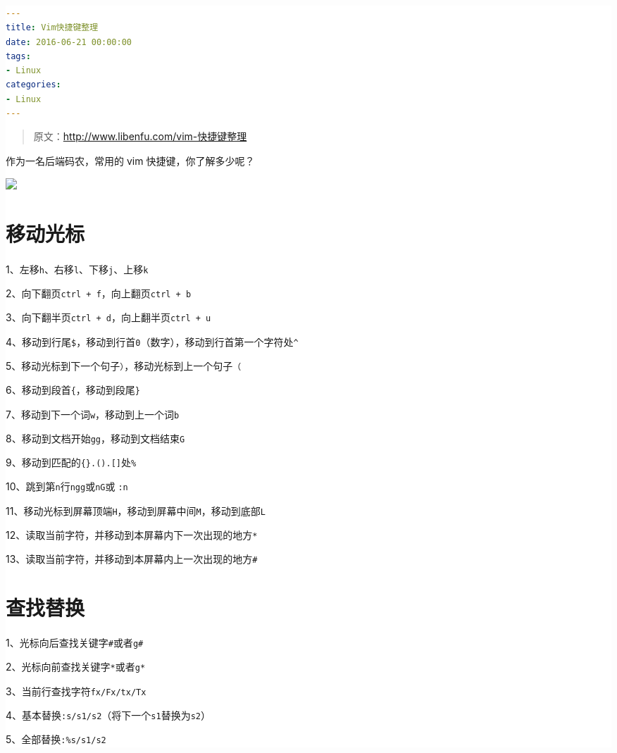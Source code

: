 ```yaml
---
title: Vim快捷键整理
date: 2016-06-21 00:00:00
tags:
- Linux
categories:
- Linux
---
```


> 原文：http://www.libenfu.com/vim-快捷键整理

作为一名后端码农，常用的 vim 快捷键，你了解多少呢？

![](https://img0.fanhaobai.com/2016/06/vim-shortcut/SYZgz3rtMAjJutBWOVw9Wxtj.png)

# 移动光标

1、左移`h`、右移`l`、下移`j`、上移`k`

2、向下翻页`ctrl + f`，向上翻页`ctrl + b`

3、向下翻半页`ctrl + d`，向上翻半页`ctrl + u`

4、移动到行尾`$`，移动到行首`0`（数字），移动到行首第一个字符处`^`

5、移动光标到下一个句子`）`，移动光标到上一个句子`（`

6、移动到段首`{`，移动到段尾`}`

7、移动到下一个词`w`，移动到上一个词`b`

8、移动到文档开始`gg`，移动到文档结束`G`

9、移动到匹配的`{}.().[]`处`%`

10、跳到第`n`行`ngg`或`nG`或 `:n`

11、移动光标到屏幕顶端`H`，移动到屏幕中间`M`，移动到底部`L`

12、读取当前字符，并移动到本屏幕内下一次出现的地方`*`

13、读取当前字符，并移动到本屏幕内上一次出现的地方`#`


# 查找替换


1、光标向后查找关键字`#`或者`g#`

2、光标向前查找关键字`*`或者`g*`

3、当前行查找字符`fx/Fx/tx/Tx`

4、基本替换`:s/s1/s2`（将下一个`s1`替换为`s2`）

5、全部替换`:%s/s1/s2`
